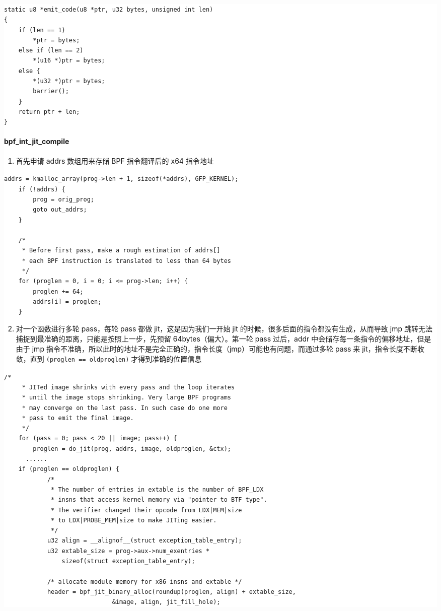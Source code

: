 ```
static u8 *emit_code(u8 *ptr, u32 bytes, unsigned int len)
{
    if (len == 1)
        *ptr = bytes;
    else if (len == 2)
        *(u16 *)ptr = bytes;
    else {
        *(u32 *)ptr = bytes;
        barrier();
    }
    return ptr + len;
}

```

#### bpf_int_jit_compile

1. 首先申请 addrs 数组用来存储 BPF 指令翻译后的 x64 指令地址

```
addrs = kmalloc_array(prog->len + 1, sizeof(*addrs), GFP_KERNEL);
    if (!addrs) {
        prog = orig_prog;
        goto out_addrs;
    }
 
    /*
     * Before first pass, make a rough estimation of addrs[]
     * each BPF instruction is translated to less than 64 bytes
     */
    for (proglen = 0, i = 0; i <= prog->len; i++) {
        proglen += 64;
        addrs[i] = proglen;
    }

```

2. 对一个函数进行多轮 pass，每轮 pass 都做 jit，这是因为我们一开始 jit 的时候，很多后面的指令都没有生成，从而导致 jmp 跳转无法捕捉到最准确的距离，只能是按照上一步，先预留 64bytes（偏大）。第一轮 pass 过后，addr 中会储存每一条指令的偏移地址，但是由于 jmp 指令不准确，所以此时的地址不是完全正确的，指令长度（jmp）可能也有问题，而通过多轮 pass 来 jit，指令长度不断收敛，直到 `(proglen == oldproglen)` 才得到准确的位置信息

```
/*
     * JITed image shrinks with every pass and the loop iterates
     * until the image stops shrinking. Very large BPF programs
     * may converge on the last pass. In such case do one more
     * pass to emit the final image.
     */
    for (pass = 0; pass < 20 || image; pass++) {
        proglen = do_jit(prog, addrs, image, oldproglen, &ctx);
      ......
    if (proglen == oldproglen) {
            /*
             * The number of entries in extable is the number of BPF_LDX
             * insns that access kernel memory via "pointer to BTF type".
             * The verifier changed their opcode from LDX|MEM|size
             * to LDX|PROBE_MEM|size to make JITing easier.
             */
            u32 align = __alignof__(struct exception_table_entry);
            u32 extable_size = prog->aux->num_exentries *
                sizeof(struct exception_table_entry);
 
            /* allocate module memory for x86 insns and extable */
            header = bpf_jit_binary_alloc(roundup(proglen, align) + extable_size,
                              &image, align, jit_fill_hole);
```